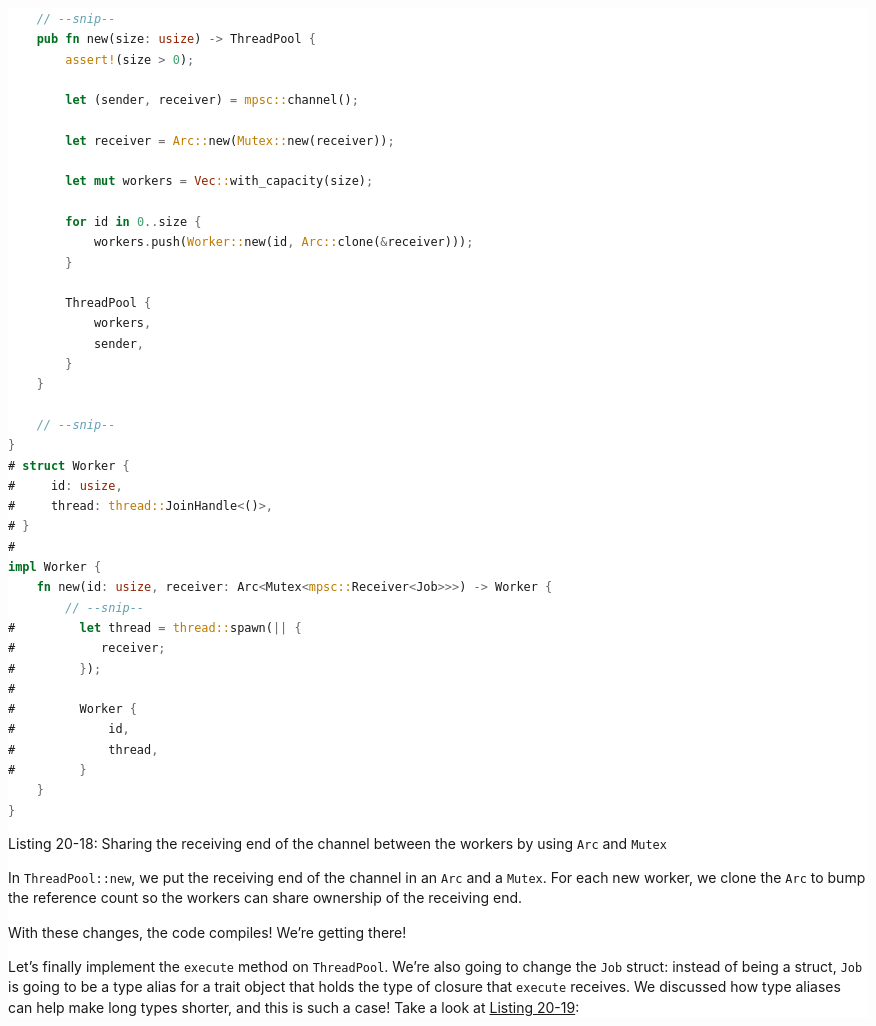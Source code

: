 ```rust
    // --snip--
    pub fn new(size: usize) -> ThreadPool {
        assert!(size > 0);

        let (sender, receiver) = mpsc::channel();

        let receiver = Arc::new(Mutex::new(receiver));

        let mut workers = Vec::with_capacity(size);

        for id in 0..size {
            workers.push(Worker::new(id, Arc::clone(&receiver)));
        }

        ThreadPool {
            workers,
            sender,
        }
    }

    // --snip--
}
# struct Worker {
#     id: usize,
#     thread: thread::JoinHandle<()>,
# }
#
impl Worker {
    fn new(id: usize, receiver: Arc<Mutex<mpsc::Receiver<Job>>>) -> Worker {
        // --snip--
#         let thread = thread::spawn(|| {
#            receiver;
#         });
#
#         Worker {
#             id,
#             thread,
#         }
    }
}
```

<span class="caption">Listing 20-18: Sharing the receiving end of the channel
between the workers by using `Arc` and `Mutex`</span>

In `ThreadPool::new`, we put the receiving end of the channel in an `Arc` and a
`Mutex`. For each new worker, we clone the `Arc` to bump the reference count so
the workers can share ownership of the receiving end.

With these changes, the code compiles! We’re getting there!

Let’s finally implement the `execute` method on `ThreadPool`. We’re also going
to change the `Job` struct: instead of being a struct, `Job` is going to be a
type alias for a trait object that holds the type of closure that `execute`
receives. We discussed how type aliases can help make long types shorter, and
this is such a case! Take a look at [Listing 20-19][Listing-20-19]:


[Listing-20-16]: #Listing-20-16
[Listing-20-17]: #Listing-20-17
[Listing-20-18]: #Listing-20-18
[Listing-20-19]: #Listing-20-19
[Listing-20-20]: #Listing-20-20
[Listing-20-21]: #Listing-20-21
[Listing-20-16]: ch20-05-sending-requests-via-channels.html#Listing-20-16
[Listing-20-17]: ch20-05-sending-requests-via-channels.html#Listing-20-17
[Listing-20-18]: ch20-05-sending-requests-via-channels.html#Listing-20-18
[Listing-20-19]: ch20-05-sending-requests-via-channels.html#Listing-20-19
[Listing-20-20]: ch20-05-sending-requests-via-channels.html#Listing-20-20
[Listing-17-15]: ch17-03-oo-design-patterns.html#Listing-17-15
[Listing-20-21]: ch20-05-sending-requests-via-channels.html#Listing-20-21